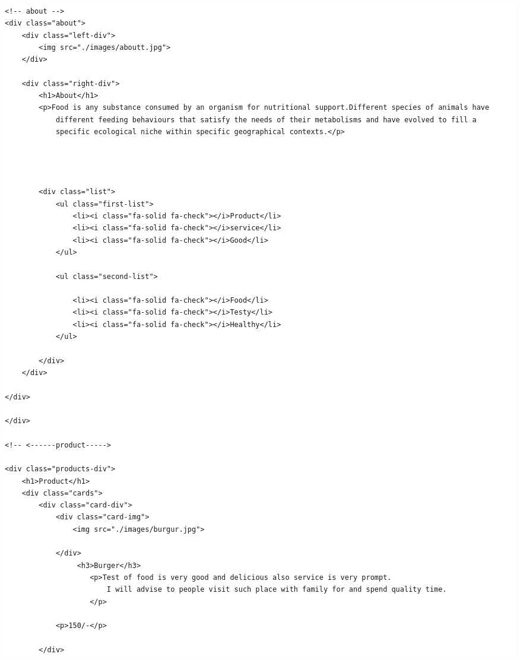
    <!-- about -->
    <div class="about">
        <div class="left-div">
            <img src="./images/aboutt.jpg">
        </div>

        <div class="right-div">
            <h1>About</h1>
            <p>Food is any substance consumed by an organism for nutritional support.Different species of animals have
                different feeding behaviours that satisfy the needs of their metabolisms and have evolved to fill a
                specific ecological niche within specific geographical contexts.</p>




            <div class="list">
                <ul class="first-list">
                    <li><i class="fa-solid fa-check"></i>Product</li>
                    <li><i class="fa-solid fa-check"></i>service</li>
                    <li><i class="fa-solid fa-check"></i>Good</li>
                </ul>

                <ul class="second-list">

                    <li><i class="fa-solid fa-check"></i>Food</li>
                    <li><i class="fa-solid fa-check"></i>Testy</li>
                    <li><i class="fa-solid fa-check"></i>Healthy</li>
                </ul>

            </div>
        </div>

    </div>

    </div>

    <!-- <------product----->

    <div class="products-div">
        <h1>Product</h1>
        <div class="cards">
            <div class="card-div">
                <div class="card-img">
                    <img src="./images/burgur.jpg">

                </div>
                     <h3>Burger</h3>
                        <p>Test of food is very good and delicious also service is very prompt.
                            I will advise to people visit such place with family for and spend quality time.
                        </p>

                <p>150/-</p>

            </div>

